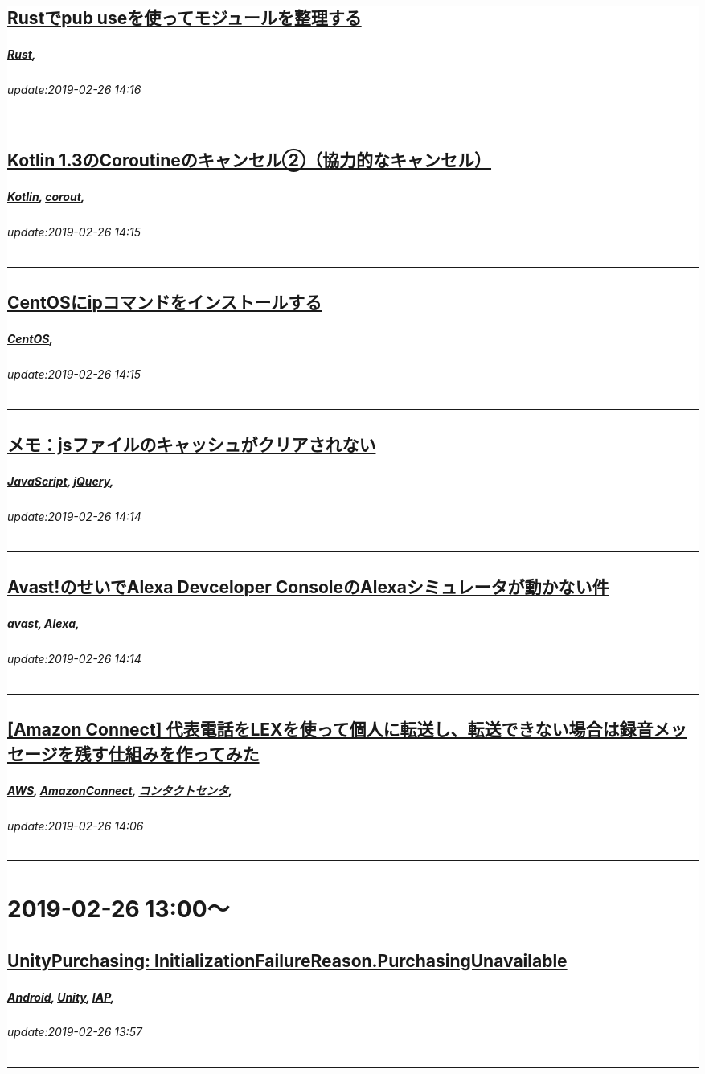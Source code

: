 ## [Rustでpub useを使ってモジュールを整理する](https://qiita.com/setouchi/items/0dbed5a9b034fa030605)
##### [Rust](https://qiita.com/tags/Rust), 
###### update:2019-02-26 14:16
---
## [Kotlin 1.3のCoroutineのキャンセル②（協力的なキャンセル）](https://qiita.com/naoi/items/2149dd2cf6bf46f52521)
##### [Kotlin](https://qiita.com/tags/Kotlin), [corout](https://qiita.com/tags/corout), 
###### update:2019-02-26 14:15
---
## [CentOSにipコマンドをインストールする](https://qiita.com/setouchi/items/e7e66505f4c3bcfc4b4a)
##### [CentOS](https://qiita.com/tags/CentOS), 
###### update:2019-02-26 14:15
---
## [メモ：jsファイルのキャッシュがクリアされない](https://qiita.com/annachaaan/items/230a45ac10335e5c6bba)
##### [JavaScript](https://qiita.com/tags/JavaScript), [jQuery](https://qiita.com/tags/jQuery), 
###### update:2019-02-26 14:14
---
## [Avast!のせいでAlexa Devceloper ConsoleのAlexaシミュレータが動かない件](https://qiita.com/mikkame/items/b5c127d2230744ecd19c)
##### [avast](https://qiita.com/tags/avast), [Alexa](https://qiita.com/tags/Alexa), 
###### update:2019-02-26 14:14
---
## [[Amazon Connect] 代表電話をLEXを使って個人に転送し、転送できない場合は録音メッセージを残す仕組みを作ってみた](https://qiita.com/hirosu/items/130213f6a1447ecc967f)
##### [AWS](https://qiita.com/tags/AWS), [AmazonConnect](https://qiita.com/tags/AmazonConnect), [コンタクトセンタ](https://qiita.com/tags/コンタクトセンタ), 
###### update:2019-02-26 14:06
---




# 2019-02-26 13:00～
## [UnityPurchasing: InitializationFailureReason.PurchasingUnavailable](https://qiita.com/oreo_/items/be174800e5a5afb24ab6)
##### [Android](https://qiita.com/tags/Android), [Unity](https://qiita.com/tags/Unity), [IAP](https://qiita.com/tags/IAP), 
###### update:2019-02-26 13:57
---